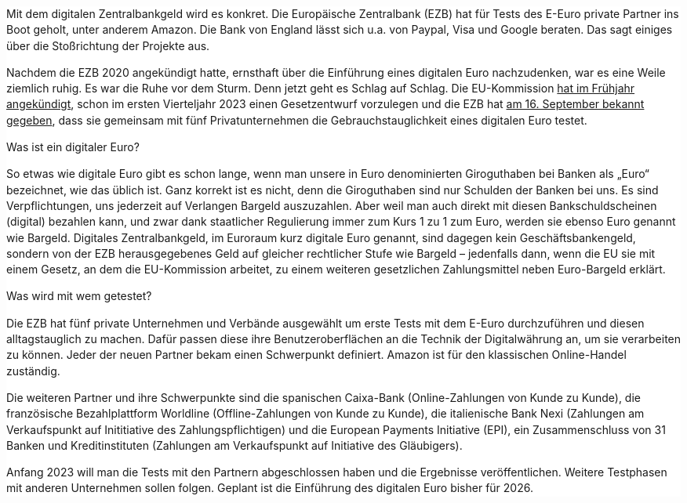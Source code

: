 Mit dem digitalen Zentralbankgeld wird es konkret. Die Europäische
Zentralbank (EZB) hat für Tests des E-Euro private Partner ins Boot
geholt, unter anderem Amazon. Die Bank von England lässt sich u.a. von
Paypal, Visa und Google beraten. Das sagt einiges über die Stoßrichtung
der Projekte aus.

Nachdem die EZB 2020 angekündigt hatte, ernsthaft über die Einführung
eines digitalen Euro nachzudenken, war es eine Weile ziemlich ruhig. Es
war die Ruhe vor dem Sturm. Denn jetzt geht es Schlag auf Schlag. Die
EU-Kommission [hat im Frühjahr
angekündigt](https://norberthaering.de/bargeld-widerstand/eu-cbdc-befragung/),
schon im ersten Vierteljahr 2023 einen Gesetzentwurf vorzulegen und die
EZB hat [am 16. September bekannt
gegeben](https://www.ecb.europa.eu/paym/intro/news/html/ecb.mipnews220916.en.html),
dass sie gemeinsam mit fünf Privatunternehmen die Gebrauchstauglichkeit
eines digitalen Euro testet.

Was ist ein digitaler Euro?

So etwas wie digitale Euro gibt es schon lange, wenn man unsere in Euro
denominierten Giroguthaben bei Banken als „Euro“ bezeichnet, wie das
üblich ist. Ganz korrekt ist es nicht, denn die Giroguthaben sind nur
Schulden der Banken bei uns. Es sind Verpflichtungen, uns jederzeit auf
Verlangen Bargeld auszuzahlen. Aber weil man auch direkt mit diesen
Bankschuldscheinen (digital) bezahlen kann, und zwar dank staatlicher
Regulierung immer zum Kurs 1 zu 1 zum Euro, werden sie ebenso Euro
genannt wie Bargeld. Digitales Zentralbankgeld, im Euroraum kurz
digitale Euro genannt, sind dagegen kein Geschäftsbankengeld, sondern
von der EZB herausgegebenes Geld auf gleicher rechtlicher Stufe wie
Bargeld – jedenfalls dann, wenn die EU sie mit einem Gesetz, an dem die
EU-Kommission arbeitet, zu einem weiteren gesetzlichen Zahlungsmittel
neben Euro-Bargeld erklärt.

Was wird mit wem getestet?

Die EZB hat fünf private Unternehmen und Verbände ausgewählt um erste
Tests mit dem E-Euro durchzuführen und diesen alltagstauglich zu machen.
Dafür passen diese ihre Benutzeroberflächen an die Technik der
Digitalwährung an, um sie verarbeiten zu können. Jeder der neuen Partner
bekam einen Schwerpunkt definiert. Amazon ist für den klassischen
Online-Handel zuständig.

Die weiteren Partner und ihre Schwerpunkte sind die spanischen
Caixa-Bank (Online-Zahlungen von Kunde zu Kunde), die französische
Bezahlplattform Worldline (Offline-Zahlungen von Kunde zu Kunde), die
italienische Bank Nexi (Zahlungen am Verkaufspunkt auf Inititiative des
Zahlungspflichtigen) und die European Payments Initiative (EPI), ein
Zusammenschluss von 31 Banken und Kreditinstituten (Zahlungen am
Verkaufspunkt auf Initiative des Gläubigers).

Anfang 2023 will man die Tests mit den Partnern abgeschlossen haben und
die Ergebnisse veröffentlichen. Weitere Testphasen mit anderen
Unternehmen sollen folgen. Geplant ist die Einführung des digitalen Euro
bisher für 2026.
